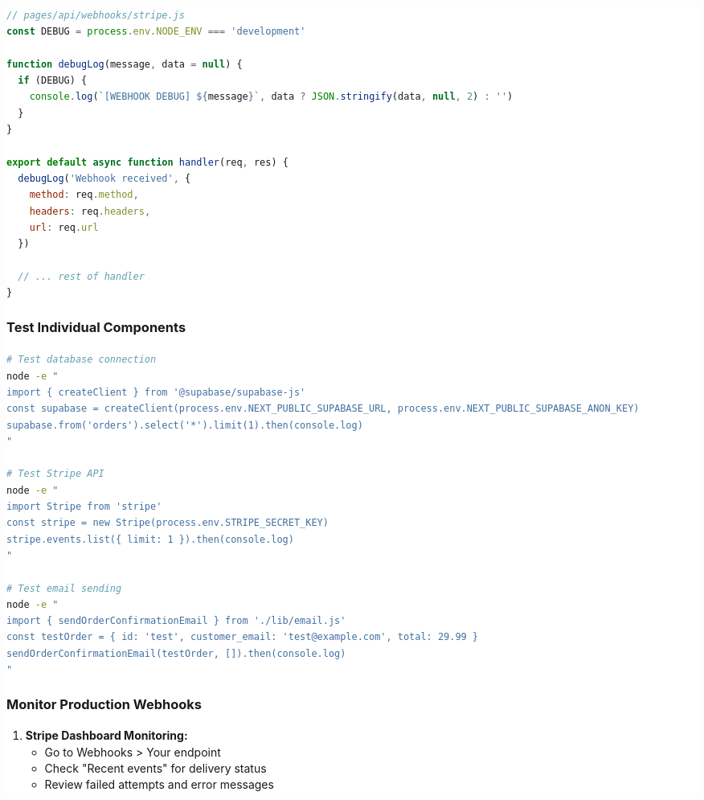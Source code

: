 ```javascript
// pages/api/webhooks/stripe.js
const DEBUG = process.env.NODE_ENV === 'development'

function debugLog(message, data = null) {
  if (DEBUG) {
    console.log(`[WEBHOOK DEBUG] ${message}`, data ? JSON.stringify(data, null, 2) : '')
  }
}

export default async function handler(req, res) {
  debugLog('Webhook received', {
    method: req.method,
    headers: req.headers,
    url: req.url
  })
  
  // ... rest of handler
}
```

### Test Individual Components

```bash
# Test database connection
node -e "
import { createClient } from '@supabase/supabase-js'
const supabase = createClient(process.env.NEXT_PUBLIC_SUPABASE_URL, process.env.NEXT_PUBLIC_SUPABASE_ANON_KEY)
supabase.from('orders').select('*').limit(1).then(console.log)
"

# Test Stripe API
node -e "
import Stripe from 'stripe'
const stripe = new Stripe(process.env.STRIPE_SECRET_KEY)
stripe.events.list({ limit: 1 }).then(console.log)
"

# Test email sending
node -e "
import { sendOrderConfirmationEmail } from './lib/email.js'
const testOrder = { id: 'test', customer_email: 'test@example.com', total: 29.99 }
sendOrderConfirmationEmail(testOrder, []).then(console.log)
"
```

### Monitor Production Webhooks

1. **Stripe Dashboard Monitoring:**
   - Go to Webhooks > Your endpoint
   - Check "Recent events" for delivery status
   - Review failed attempts and error messages

